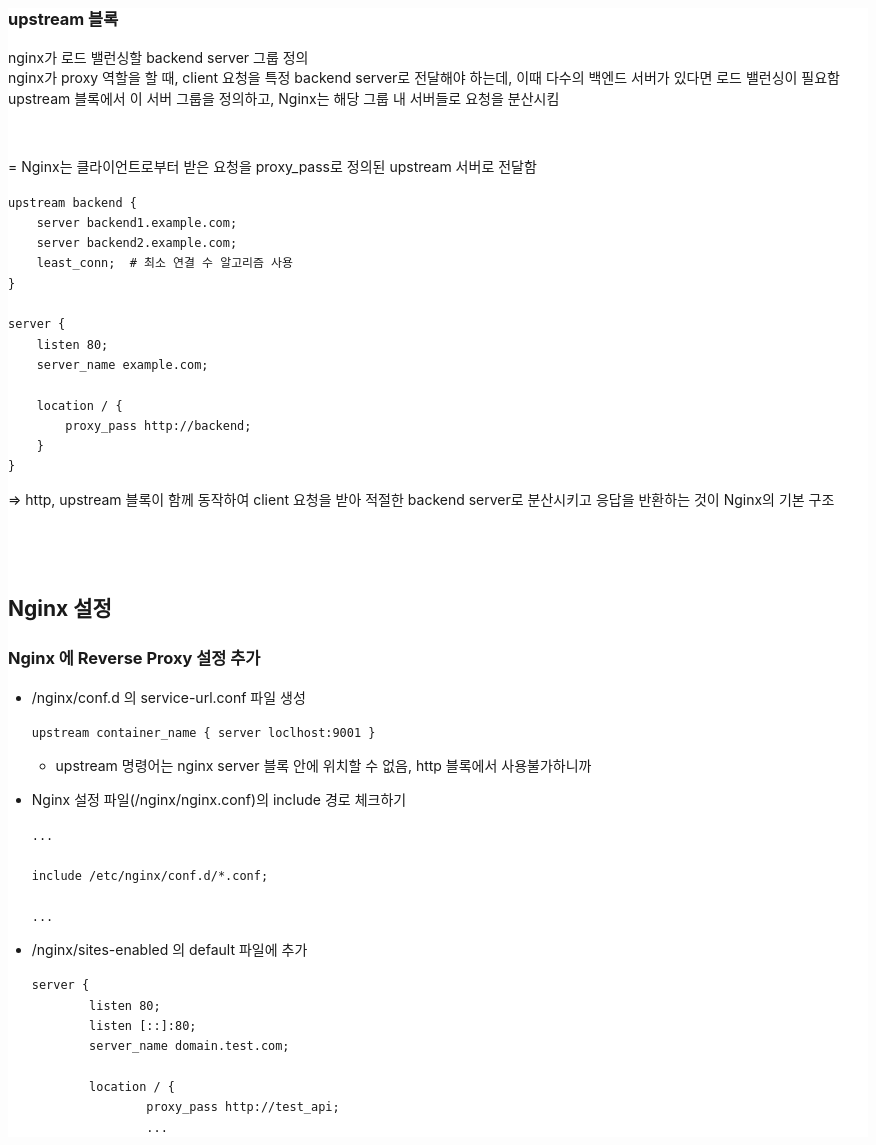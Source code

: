 ### upstream 블록
nginx가 로드 밸런싱할 backend server 그룹 정의      
nginx가 proxy 역할을 할 때, client 요청을 특정 backend server로 전달해야 하는데, 이때 다수의 백엔드 서버가 있다면 로드 밸런싱이 필요함   
upstream 블록에서 이 서버 그룹을 정의하고, Nginx는 해당 그룹 내 서버들로 요청을 분산시킴   

<br/>

= Nginx는 클라이언트로부터 받은 요청을 proxy_pass로 정의된 upstream 서버로 전달함   

```
upstream backend {
    server backend1.example.com;
    server backend2.example.com;
    least_conn;  # 최소 연결 수 알고리즘 사용
}

server {
    listen 80;
    server_name example.com;

    location / {
        proxy_pass http://backend;
    }
}
```

=> http, upstream 블록이 함께 동작하여 client 요청을 받아 적절한 backend server로 분산시키고 응답을 반환하는 것이 Nginx의 기본 구조    

<br/><br/>

## Nginx 설정

### Nginx 에 Reverse Proxy 설정 추가
- /nginx/conf.d 의 service-url.conf 파일 생성
  
  ```
  upstream container_name { server loclhost:9001 }
  ```

  - upstream 명령어는 nginx server 블록 안에 위치할 수 없음, http 블록에서 사용불가하니까

- Nginx 설정 파일(/nginx/nginx.conf)의 include 경로 체크하기 

  ```
  ...
  
  include /etc/nginx/conf.d/*.conf;
  
  ...
  ```

- /nginx/sites-enabled 의 default 파일에 추가

  ```
  server {
          listen 80;
          listen [::]:80;
          server_name domain.test.com;

          location / {
                  proxy_pass http://test_api;
                  ...
  ```
